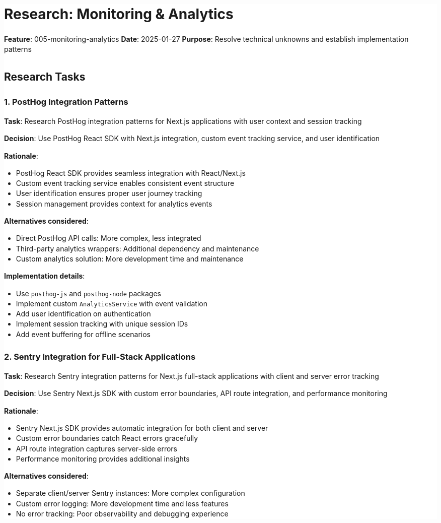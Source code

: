 # Research: Monitoring & Analytics

**Feature**: 005-monitoring-analytics
**Date**: 2025-01-27
**Purpose**: Resolve technical unknowns and establish implementation patterns

## Research Tasks

### 1. PostHog Integration Patterns

**Task**: Research PostHog integration patterns for Next.js applications with user context and session tracking

**Decision**: Use PostHog React SDK with Next.js integration, custom event tracking service, and user identification

**Rationale**:

- PostHog React SDK provides seamless integration with React/Next.js
- Custom event tracking service enables consistent event structure
- User identification ensures proper user journey tracking
- Session management provides context for analytics events

**Alternatives considered**:

- Direct PostHog API calls: More complex, less integrated
- Third-party analytics wrappers: Additional dependency and maintenance
- Custom analytics solution: More development time and maintenance

**Implementation details**:

- Use `posthog-js` and `posthog-node` packages
- Implement custom `AnalyticsService` with event validation
- Add user identification on authentication
- Implement session tracking with unique session IDs
- Add event buffering for offline scenarios

### 2. Sentry Integration for Full-Stack Applications

**Task**: Research Sentry integration patterns for Next.js full-stack applications with client and server error tracking

**Decision**: Use Sentry Next.js SDK with custom error boundaries, API route integration, and performance monitoring

**Rationale**:

- Sentry Next.js SDK provides automatic integration for both client and server
- Custom error boundaries catch React errors gracefully
- API route integration captures server-side errors
- Performance monitoring provides additional insights

**Alternatives considered**:

- Separate client/server Sentry instances: More complex configuration
- Custom error logging: More development time and less features
- No error tracking: Poor observability and debugging experience
